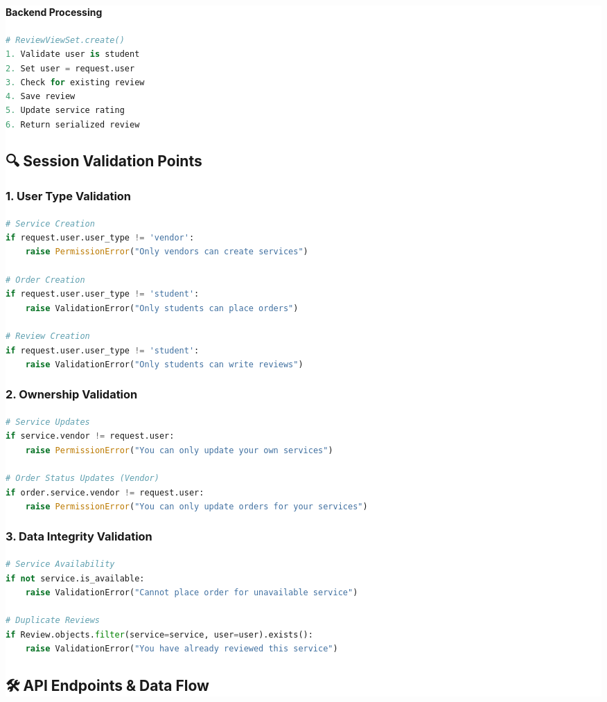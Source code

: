 #### **Backend Processing**
```python
# ReviewViewSet.create()
1. Validate user is student
2. Set user = request.user
3. Check for existing review
4. Save review
5. Update service rating
6. Return serialized review
```

## 🔍 **Session Validation Points**

### **1. User Type Validation**
```python
# Service Creation
if request.user.user_type != 'vendor':
    raise PermissionError("Only vendors can create services")

# Order Creation
if request.user.user_type != 'student':
    raise ValidationError("Only students can place orders")

# Review Creation
if request.user.user_type != 'student':
    raise ValidationError("Only students can write reviews")
```

### **2. Ownership Validation**
```python
# Service Updates
if service.vendor != request.user:
    raise PermissionError("You can only update your own services")

# Order Status Updates (Vendor)
if order.service.vendor != request.user:
    raise PermissionError("You can only update orders for your services")
```

### **3. Data Integrity Validation**
```python
# Service Availability
if not service.is_available:
    raise ValidationError("Cannot place order for unavailable service")

# Duplicate Reviews
if Review.objects.filter(service=service, user=user).exists():
    raise ValidationError("You have already reviewed this service")
```

## 🛠️ **API Endpoints & Data Flow**
